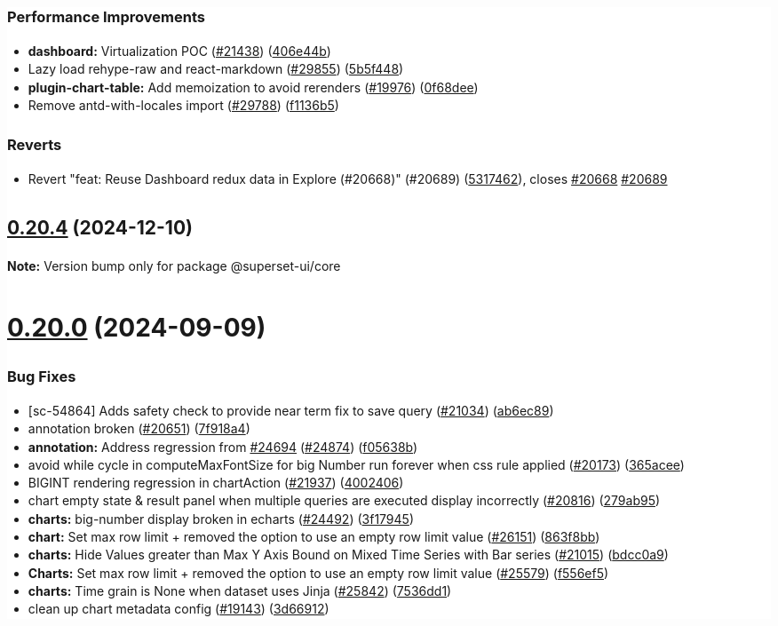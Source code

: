 ### Performance Improvements

- **dashboard:** Virtualization POC ([#21438](https://github.com/apache/superset/issues/21438)) ([406e44b](https://github.com/apache/superset/commit/406e44bba11f6b233c3b07d29efd158b8cfc9615))
- Lazy load rehype-raw and react-markdown ([#29855](https://github.com/apache/superset/issues/29855)) ([5b5f448](https://github.com/apache/superset/commit/5b5f448af04afedec1387c2f04c658dfced6d95a))
- **plugin-chart-table:** Add memoization to avoid rerenders ([#19976](https://github.com/apache/superset/issues/19976)) ([0f68dee](https://github.com/apache/superset/commit/0f68deedf105300c8bd2536bd205d128799c0381))
- Remove antd-with-locales import ([#29788](https://github.com/apache/superset/issues/29788)) ([f1136b5](https://github.com/apache/superset/commit/f1136b57dd6b4cbcb7628dcbf6b1ac46e2a8301b))

### Reverts

- Revert "feat: Reuse Dashboard redux data in Explore (#20668)" (#20689) ([5317462](https://github.com/apache/superset/commit/5317462b49d050d93d91eee5e97ec56e15f9f298)), closes [#20668](https://github.com/apache/superset/issues/20668) [#20689](https://github.com/apache/superset/issues/20689)

## [0.20.4](https://github.com/apache/superset/compare/v0.20.3...v0.20.4) (2024-12-10)

**Note:** Version bump only for package @superset-ui/core

# [0.20.0](https://github.com/apache/superset/compare/v2021.41.0...v0.20.0) (2024-09-09)

### Bug Fixes

- [sc-54864] Adds safety check to provide near term fix to save query ([#21034](https://github.com/apache/superset/issues/21034)) ([ab6ec89](https://github.com/apache/superset/commit/ab6ec89f680dbf022a39ed568c6fcdce0439b2dd))
- annotation broken ([#20651](https://github.com/apache/superset/issues/20651)) ([7f918a4](https://github.com/apache/superset/commit/7f918a4ec0e162be13bf3fc0e2f15aaaa5450cec))
- **annotation:** Address regression from [#24694](https://github.com/apache/superset/issues/24694) ([#24874](https://github.com/apache/superset/issues/24874)) ([f05638b](https://github.com/apache/superset/commit/f05638ba845596faef088efa3ee98686d26dad26))
- avoid while cycle in computeMaxFontSize for big Number run forever when css rule applied ([#20173](https://github.com/apache/superset/issues/20173)) ([365acee](https://github.com/apache/superset/commit/365acee663f7942ba7d8dfd0e4cf72c4cecb7a2d))
- BIGINT rendering regression in chartAction ([#21937](https://github.com/apache/superset/issues/21937)) ([4002406](https://github.com/apache/superset/commit/40024064ae35e596215a79d98ed8d0b4a90847f2))
- chart empty state & result panel when multiple queries are executed display incorrectly ([#20816](https://github.com/apache/superset/issues/20816)) ([279ab95](https://github.com/apache/superset/commit/279ab954b1977f7729442733a31c67715476a620))
- **charts:** big-number display broken in echarts ([#24492](https://github.com/apache/superset/issues/24492)) ([3f17945](https://github.com/apache/superset/commit/3f179457457bc2a21a824895aa1cd99b586d9ea0))
- **chart:** Set max row limit + removed the option to use an empty row limit value ([#26151](https://github.com/apache/superset/issues/26151)) ([863f8bb](https://github.com/apache/superset/commit/863f8bbbcdd078814973d444368c12e06ad0c0c0))
- **charts:** Hide Values greater than Max Y Axis Bound on Mixed Time Series with Bar series ([#21015](https://github.com/apache/superset/issues/21015)) ([bdcc0a9](https://github.com/apache/superset/commit/bdcc0a9bcfff476bcd43edc84f08423d8f415d50))
- **Charts:** Set max row limit + removed the option to use an empty row limit value ([#25579](https://github.com/apache/superset/issues/25579)) ([f556ef5](https://github.com/apache/superset/commit/f556ef53f3177746ec2526b4b963da4ef00c2d58))
- **charts:** Time grain is None when dataset uses Jinja ([#25842](https://github.com/apache/superset/issues/25842)) ([7536dd1](https://github.com/apache/superset/commit/7536dd12cdd58a1bca7d72952a2b74641f16c959))
- clean up chart metadata config ([#19143](https://github.com/apache/superset/issues/19143)) ([3d66912](https://github.com/apache/superset/commit/3d66912d89851f03c38803b29128a45d66b34cb6))